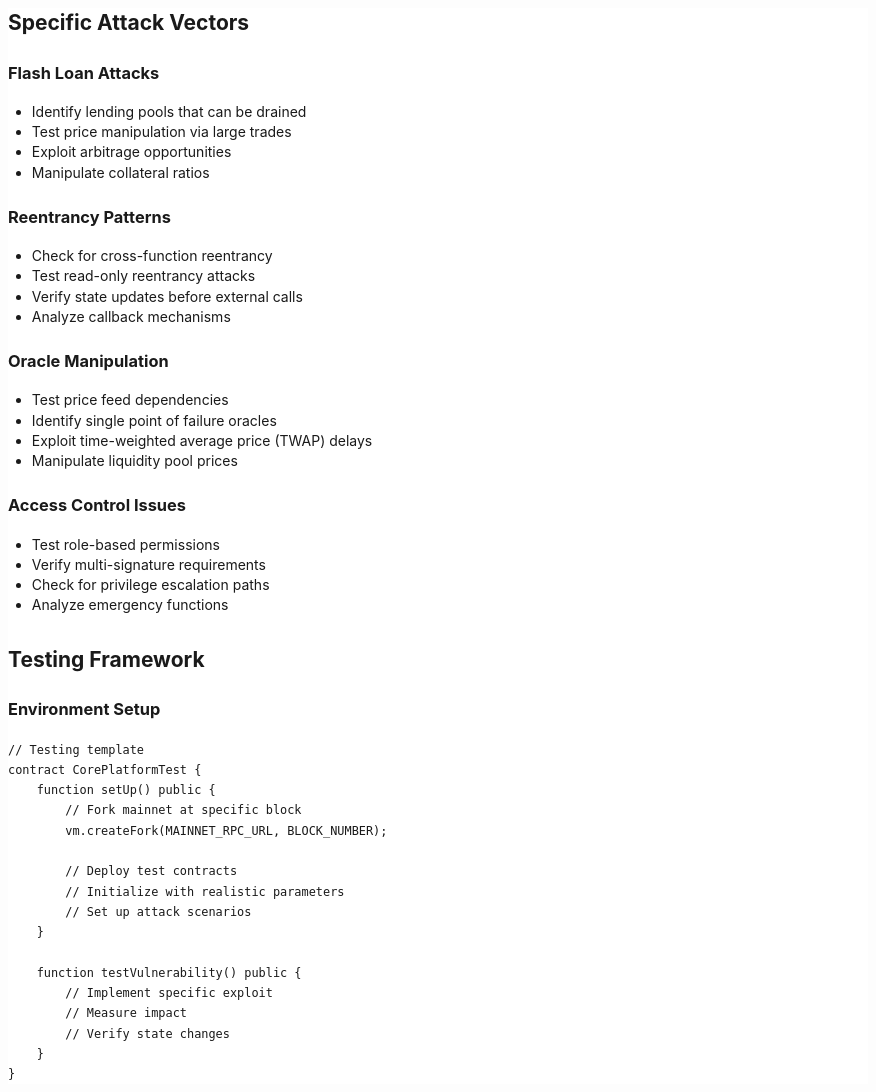 ## Specific Attack Vectors

### Flash Loan Attacks

- Identify lending pools that can be drained
- Test price manipulation via large trades
- Exploit arbitrage opportunities
- Manipulate collateral ratios

### Reentrancy Patterns

- Check for cross-function reentrancy
- Test read-only reentrancy attacks
- Verify state updates before external calls
- Analyze callback mechanisms

### Oracle Manipulation

- Test price feed dependencies
- Identify single point of failure oracles
- Exploit time-weighted average price (TWAP) delays
- Manipulate liquidity pool prices

### Access Control Issues

- Test role-based permissions
- Verify multi-signature requirements
- Check for privilege escalation paths
- Analyze emergency functions

## Testing Framework

### Environment Setup

```solidity
// Testing template
contract CorePlatformTest {
    function setUp() public {
        // Fork mainnet at specific block
        vm.createFork(MAINNET_RPC_URL, BLOCK_NUMBER);
        
        // Deploy test contracts
        // Initialize with realistic parameters
        // Set up attack scenarios
    }
    
    function testVulnerability() public {
        // Implement specific exploit
        // Measure impact
        // Verify state changes
    }
}
```
